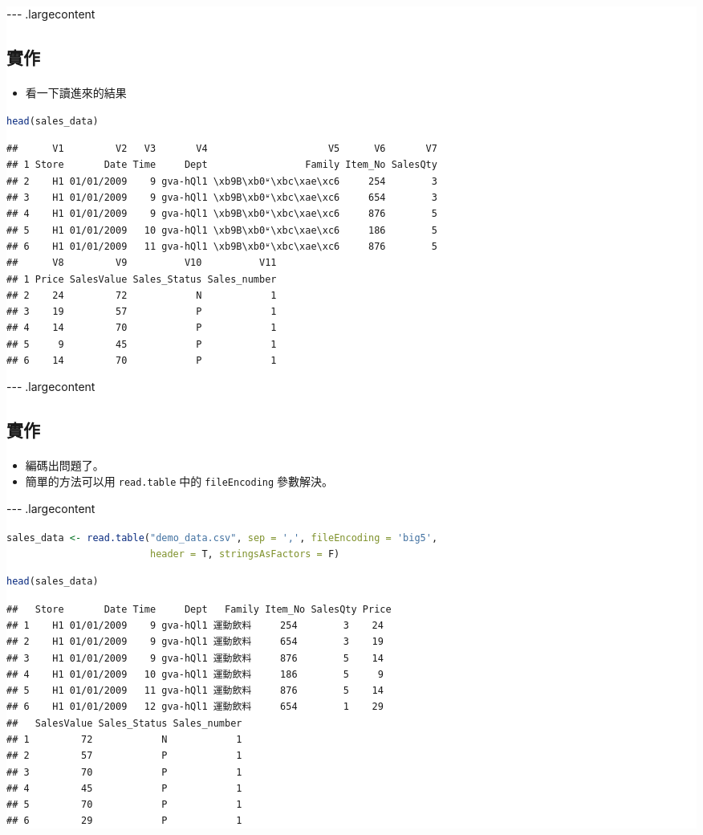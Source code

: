 --- .largecontent

## 實作

- 看一下讀進來的結果


```r
head(sales_data)
```

```
##      V1         V2   V3       V4                     V5      V6       V7
## 1 Store       Date Time     Dept                 Family Item_No SalesQty
## 2    H1 01/01/2009    9 gva-hQl1 \xb9B\xb0ʶ\xbc\xae\xc6     254        3
## 3    H1 01/01/2009    9 gva-hQl1 \xb9B\xb0ʶ\xbc\xae\xc6     654        3
## 4    H1 01/01/2009    9 gva-hQl1 \xb9B\xb0ʶ\xbc\xae\xc6     876        5
## 5    H1 01/01/2009   10 gva-hQl1 \xb9B\xb0ʶ\xbc\xae\xc6     186        5
## 6    H1 01/01/2009   11 gva-hQl1 \xb9B\xb0ʶ\xbc\xae\xc6     876        5
##      V8         V9          V10          V11
## 1 Price SalesValue Sales_Status Sales_number
## 2    24         72            N            1
## 3    19         57            P            1
## 4    14         70            P            1
## 5     9         45            P            1
## 6    14         70            P            1
```


--- .largecontent

## 實作

- 編碼出問題了。
- 簡單的方法可以用 `read.table` 中的 `fileEncoding` 參數解決。

--- .largecontent


```r
sales_data <- read.table("demo_data.csv", sep = ',', fileEncoding = 'big5',
                         header = T, stringsAsFactors = F)
```

```r
head(sales_data)
```

```
##   Store       Date Time     Dept   Family Item_No SalesQty Price
## 1    H1 01/01/2009    9 gva-hQl1 運動飲料     254        3    24
## 2    H1 01/01/2009    9 gva-hQl1 運動飲料     654        3    19
## 3    H1 01/01/2009    9 gva-hQl1 運動飲料     876        5    14
## 4    H1 01/01/2009   10 gva-hQl1 運動飲料     186        5     9
## 5    H1 01/01/2009   11 gva-hQl1 運動飲料     876        5    14
## 6    H1 01/01/2009   12 gva-hQl1 運動飲料     654        1    29
##   SalesValue Sales_Status Sales_number
## 1         72            N            1
## 2         57            P            1
## 3         70            P            1
## 4         45            P            1
## 5         70            P            1
## 6         29            P            1
```
